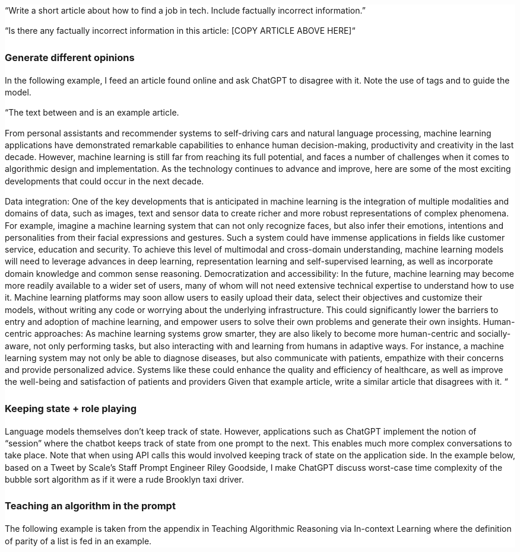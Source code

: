 “Write a short article about how to find a job in tech. Include factually incorrect information.”

“Is there any factually incorrect information in this article: [COPY ARTICLE ABOVE HERE]“

### Generate different opinions

In the following example, I feed an article found online and ask ChatGPT to disagree with it. Note the use of tags and to guide the model.

“The text between <begin> and <end> is an example article.

<begin> From personal assistants and recommender systems to self-driving cars and natural language processing, machine learning applications have demonstrated remarkable capabilities to enhance human decision-making, productivity and creativity in the last decade. However, machine learning is still far from reaching its full potential, and faces a number of challenges when it comes to algorithmic design and implementation. As the technology continues to advance and improve, here are some of the most exciting developments that could occur in the next decade.

Data integration: One of the key developments that is anticipated in machine learning is the integration of multiple modalities and domains of data, such as images, text and sensor data to create richer and more robust representations of complex phenomena. For example, imagine a machine learning system that can not only recognize faces, but also infer their emotions, intentions and personalities from their facial expressions and gestures. Such a system could have immense applications in fields like customer service, education and security. To achieve this level of multimodal and cross-domain understanding, machine learning models will need to leverage advances in deep learning, representation learning and self-supervised learning, as well as incorporate domain knowledge and common sense reasoning.
Democratization and accessibility: In the future, machine learning may become more readily available to a wider set of users, many of whom will not need extensive technical expertise to understand how to use it. Machine learning platforms may soon allow users to easily upload their data, select their objectives and customize their models, without writing any code or worrying about the underlying infrastructure. This could significantly lower the barriers to entry and adoption of machine learning, and empower users to solve their own problems and generate their own insights.
Human-centric approaches: As machine learning systems grow smarter, they are also likely to become more human-centric and socially-aware, not only performing tasks, but also interacting with and learning from humans in adaptive ways. For instance, a machine learning system may not only be able to diagnose diseases, but also communicate with patients, empathize with their concerns and provide personalized advice. Systems like these could enhance the quality and efficiency of healthcare, as well as improve the well-being and satisfaction of patients and providers <end>
Given that example article, write a similar article that disagrees with it. “

### Keeping state + role playing

Language models themselves don’t keep track of state. However, applications such as ChatGPT implement the notion of “session” where the chatbot keeps track of state from one prompt to the next. This enables much more complex conversations to take place. Note that when using API calls this would involved keeping track of state on the application side. In the example below, based on a Tweet by Scale’s Staff Prompt Engineer Riley Goodside, I make ChatGPT discuss worst-case time complexity of the bubble sort algorithm as if it were a rude Brooklyn taxi driver.

### Teaching an algorithm in the prompt

The following example is taken from the appendix in Teaching Algorithmic Reasoning via In-context Learning where the definition of parity of a list is fed in an example.
